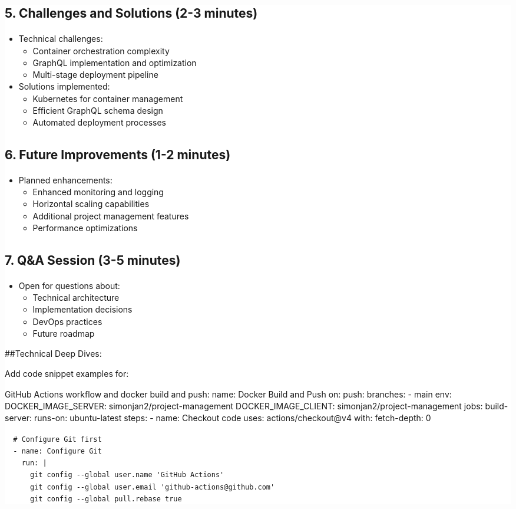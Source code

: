 ## 5. Challenges and Solutions (2-3 minutes)
- Technical challenges:
  - Container orchestration complexity
  - GraphQL implementation and optimization
  - Multi-stage deployment pipeline
- Solutions implemented:
  - Kubernetes for container management
  - Efficient GraphQL schema design
  - Automated deployment processes

## 6. Future Improvements (1-2 minutes)
- Planned enhancements:
  - Enhanced monitoring and logging
  - Horizontal scaling capabilities
  - Additional project management features
  - Performance optimizations

## 7. Q&A Session (3-5 minutes)
- Open for questions about:
  - Technical architecture
  - Implementation decisions
  - DevOps practices
  - Future roadmap

##Technical Deep Dives:


Add code snippet examples for:

GitHub Actions workflow and docker build and push:
name: Docker Build and Push
on:
  push:
    branches:
      - main
env:
  DOCKER_IMAGE_SERVER: simonjan2/project-management
  DOCKER_IMAGE_CLIENT: simonjan2/project-management
jobs:
  build-server:
    runs-on: ubuntu-latest
    steps:
      - name: Checkout code
        uses: actions/checkout@v4
        with:
          fetch-depth: 0

      # Configure Git first
      - name: Configure Git
        run: |
          git config --global user.name 'GitHub Actions'
          git config --global user.email 'github-actions@github.com'
          git config --global pull.rebase true
